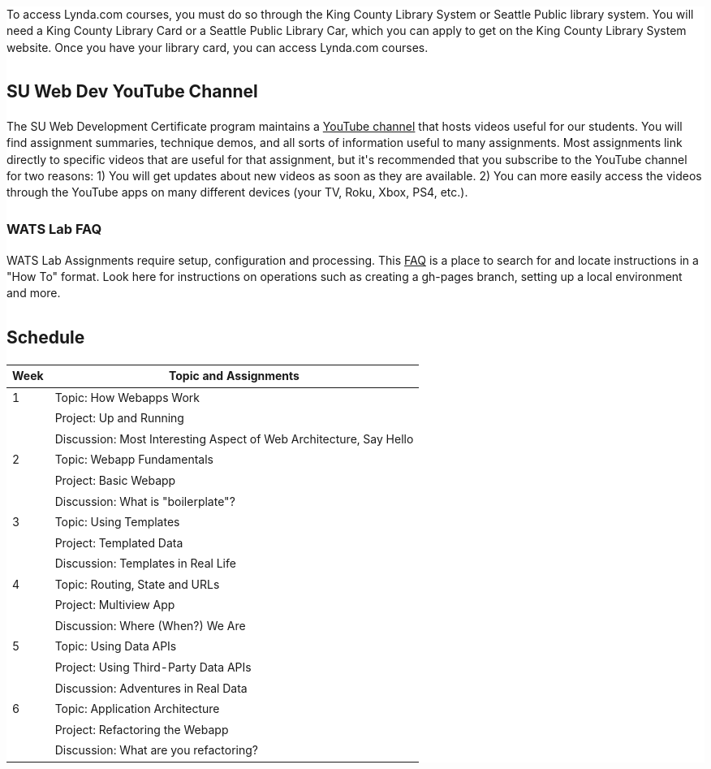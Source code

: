 To access Lynda.com courses, you must do so through the King County
Library System or Seattle Public library system. You will need a King County
Library Card or a Seattle Public Library Car, which you can apply to get on the King County Library
System website. Once you
have your library card, you can access Lynda.com
courses.

SU Web Dev YouTube Channel
--------------------------

The SU Web Development Certificate program maintains a [YouTube
channel](https://www.youtube.com/channel/UCll_nlSRML4SRkKeUW50imA) that
hosts videos useful for our students. You will find assignment
summaries, technique demos, and all sorts of information useful to many
assignments. Most assignments link directly to specific videos that are
useful for that assignment, but it\'s recommended that you subscribe to
the YouTube channel for two reasons: 1) You will get updates about new
videos as soon as they are available. 2) You can more easily access the
videos through the YouTube apps on many different devices (your TV,
Roku, Xbox, PS4, etc.).


### WATS Lab FAQ

WATS Lab Assignments require setup, configuration and processing. This
[FAQ](https://suwebdev.github.io/wats-lab-faq/) is a place to search for and locate instructions in a \"How To\"
format. Look here for instructions on operations such as creating a
gh-pages branch, setting up a local environment and more.

Schedule
--------

|Week |  Topic and Assignments                                   |
|-----|----------------------------------------------------------|
| 1   |   Topic: How Webapps Work                   |
|     |   Project: Up and Running                                  |
|     |   Discussion:  Most Interesting Aspect of Web Architecture, Say Hello    |
| 2   |   Topic: Webapp Fundamentals                            | 
|     |   Project: Basic Webapp                                  |
|     |   Discussion: What is "boilerplate"?|
| 3   |   Topic: Using Templates                                  | 
|     |   Project: Templated Data                                 |
|     |   Discussion: Templates in Real Life |
| 4   |   Topic: Routing, State and URLs                        | 
|     |   Project: Multiview App                                  |
|     |   Discussion: Where (When?) We Are|
| 5   |   Topic: Using Data APIs                             | 
|     |   Project: Using Third-Party Data APIs                                  |
|     |   Discussion: Adventures in Real Data |
| 6   |   Topic: Application Architecture                            | 
|     |   Project: Refactoring the Webapp                                  |
|     |   Discussion: What are you refactoring? |
